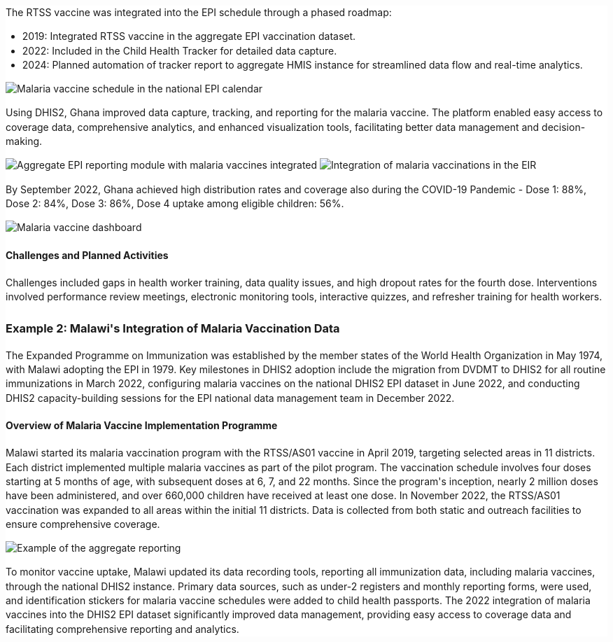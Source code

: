 The RTSS vaccine was integrated into the EPI schedule through a phased roadmap:

- 2019: Integrated RTSS vaccine in the aggregate EPI vaccination dataset.
- 2022: Included in the Child Health Tracker for detailed data capture.
- 2024: Planned automation of tracker report to aggregate HMIS instance for streamlined data flow and real-time analytics.

![Malaria vaccine schedule in the national EPI calendar](resources/images/malvac_001.png)

Using DHIS2, Ghana improved data capture, tracking, and reporting for the malaria vaccine. The platform enabled easy access to coverage data, comprehensive analytics, and enhanced visualization tools, facilitating better data management and decision-making. 

![Aggregate EPI reporting module with malaria vaccines integrated](resources/images/malvac_002.png)
![Integration of malaria vaccinations in the EIR](resources/images/malvac_003.png)

By September 2022, Ghana achieved high distribution rates and coverage also during the COVID-19 Pandemic - Dose 1: 88%, Dose 2: 84%, Dose 3: 86%, Dose 4 uptake among eligible children: 56%.

![Malaria vaccine dashboard](resources/images/malvac_004.png)

#### Challenges and Planned Activities

Challenges included gaps in health worker training, data quality issues, and high dropout rates for the fourth dose. Interventions involved performance review meetings, electronic monitoring tools, interactive quizzes, and refresher training for health workers.

### Example 2: Malawi's Integration of Malaria Vaccination Data

The Expanded Programme on Immunization was established by the member states of the World Health Organization in May 1974, with Malawi adopting the EPI in 1979. Key milestones in DHIS2 adoption include the migration from DVDMT to DHIS2 for all routine immunizations in March 2022, configuring malaria vaccines on the national DHIS2 EPI dataset in June 2022, and conducting DHIS2 capacity-building sessions for the EPI national data management team in December 2022.

#### Overview of Malaria Vaccine Implementation Programme

Malawi started its malaria vaccination program with the RTSS/AS01 vaccine in April 2019, targeting selected areas in 11 districts. Each district implemented multiple malaria vaccines as part of the pilot program. The vaccination schedule involves four doses starting at 5 months of age, with subsequent doses at 6, 7, and 22 months. Since the program's inception, nearly 2 million doses have been administered, and over 660,000 children have received at least one dose. In November 2022, the RTSS/AS01 vaccination was expanded to all areas within the initial 11 districts. Data is collected from both static and outreach facilities to ensure comprehensive coverage.

![Example of the aggregate reporting](resources/images/malvac_005.png)

To monitor vaccine uptake, Malawi updated its data recording tools, reporting all immunization data, including malaria vaccines, through the national DHIS2 instance. Primary data sources, such as under-2 registers and monthly reporting forms, were used, and identification stickers for malaria vaccine schedules were added to child health passports. The 2022 integration of malaria vaccines into the DHIS2 EPI dataset significantly improved data management, providing easy access to coverage data and facilitating comprehensive reporting and analytics.
